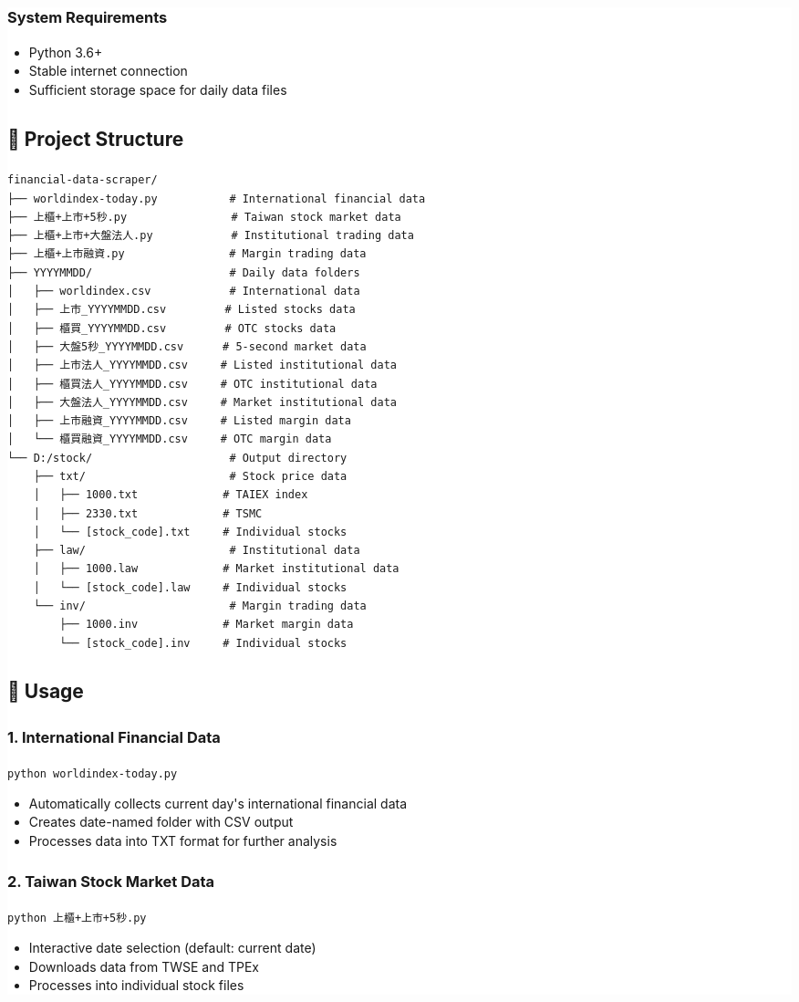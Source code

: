 ### System Requirements
- Python 3.6+
- Stable internet connection
- Sufficient storage space for daily data files

## 📁 Project Structure

```
financial-data-scraper/
├── worldindex-today.py           # International financial data
├── 上櫃+上市+5秒.py                # Taiwan stock market data  
├── 上櫃+上市+大盤法人.py            # Institutional trading data
├── 上櫃+上市融資.py                # Margin trading data
├── YYYYMMDD/                     # Daily data folders
│   ├── worldindex.csv            # International data
│   ├── 上市_YYYYMMDD.csv         # Listed stocks data
│   ├── 櫃買_YYYYMMDD.csv         # OTC stocks data
│   ├── 大盤5秒_YYYYMMDD.csv      # 5-second market data
│   ├── 上市法人_YYYYMMDD.csv     # Listed institutional data
│   ├── 櫃買法人_YYYYMMDD.csv     # OTC institutional data
│   ├── 大盤法人_YYYYMMDD.csv     # Market institutional data
│   ├── 上市融資_YYYYMMDD.csv     # Listed margin data
│   └── 櫃買融資_YYYYMMDD.csv     # OTC margin data
└── D:/stock/                     # Output directory
    ├── txt/                      # Stock price data
    │   ├── 1000.txt             # TAIEX index
    │   ├── 2330.txt             # TSMC
    │   └── [stock_code].txt     # Individual stocks
    ├── law/                      # Institutional data
    │   ├── 1000.law             # Market institutional data
    │   └── [stock_code].law     # Individual stocks
    └── inv/                      # Margin trading data
        ├── 1000.inv             # Market margin data
        └── [stock_code].inv     # Individual stocks
```

## 🚀 Usage

### 1. International Financial Data
```bash
python worldindex-today.py
```
- Automatically collects current day's international financial data
- Creates date-named folder with CSV output
- Processes data into TXT format for further analysis

### 2. Taiwan Stock Market Data
```bash
python 上櫃+上市+5秒.py
```
- Interactive date selection (default: current date)
- Downloads data from TWSE and TPEx
- Processes into individual stock files
